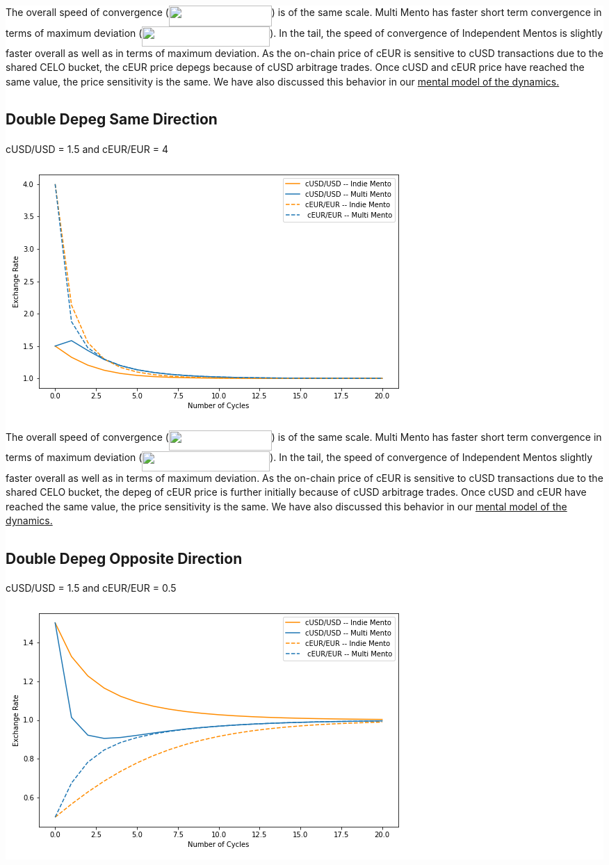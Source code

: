 The overall speed of convergence (<img src="svgs/9c2169ada0c95d4c963f3b8666aad4c4.svg?invert_in_darkmode" align=middle width=147.73836479999997pt height=29.14072199999998pt/>) is of the same scale. Multi Mento has faster short term convergence in terms of maximum deviation (<img src="svgs/0725b6d6cd05471d6a87af57cb11e093.svg?invert_in_darkmode" align=middle width=183.89472074999998pt height=29.14072199999998pt/>). In the tail, the speed of convergence of Independent Mentos is slightly faster overall as well as in terms of maximum deviation. As the on-chain price of cEUR is sensitive to cUSD transactions due to the shared CELO bucket, the cEUR price depegs because of cUSD arbitrage trades. Once cUSD and cEUR price have reached the same value, the price sensitivity is the same. We have also discussed this behavior in our [mental model of the dynamics.]()

## Double Depeg Same Direction

cUSD/USD = 1.5 and cEUR/EUR = 4

![Scenario_Double_Depeg_same_Direction.png](pngs/Scenario_Double_Depeg_same_Direction.png)

The overall speed of convergence (<img src="svgs/9c2169ada0c95d4c963f3b8666aad4c4.svg?invert_in_darkmode" align=middle width=147.73836479999997pt height=29.14072199999998pt/>) is of the same scale. Multi Mento has faster short term convergence in terms of maximum deviation (<img src="svgs/0725b6d6cd05471d6a87af57cb11e093.svg?invert_in_darkmode" align=middle width=183.89472074999998pt height=29.14072199999998pt/>). In the tail, the speed of convergence of Independent Mentos slightly faster overall as well as in terms of maximum deviation. As the on-chain price of cEUR is sensitive to cUSD transactions due to the shared CELO bucket, the depeg of cEUR price is further initially because of cUSD arbitrage trades. Once cUSD and cEUR have reached the same value, the price sensitivity is the same. We have also discussed this behavior in our [mental model of the dynamics.](#mental-model-of-the-dynamics-to-maintain-the-peg)

## Double Depeg Opposite Direction

cUSD/USD = 1.5 and cEUR/EUR = 0.5

![Scenario_Double_Depeg_opposite_Direction.png](pngs/Scenario_Double_Depeg_opposite_Direction.png)
